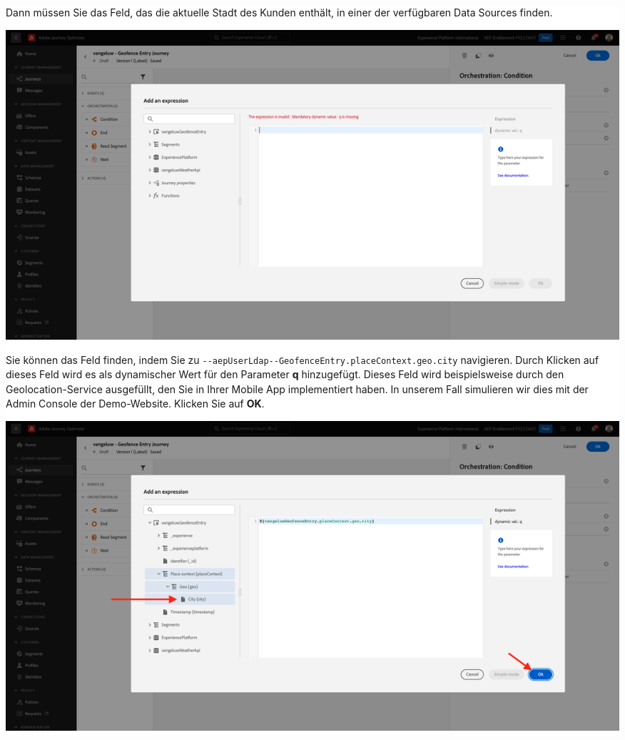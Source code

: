 Dann müssen Sie das Feld, das die aktuelle Stadt des Kunden enthält, in einer der verfügbaren Data Sources finden.

![Demo](./images/jo12.png)

Sie können das Feld finden, indem Sie zu `--aepUserLdap--GeofenceEntry.placeContext.geo.city` navigieren. Durch Klicken auf dieses Feld wird es als dynamischer Wert für den Parameter **q** hinzugefügt. Dieses Feld wird beispielsweise durch den Geolocation-Service ausgefüllt, den Sie in Ihrer Mobile App implementiert haben. In unserem Fall simulieren wir dies mit der Admin Console der Demo-Website. Klicken Sie auf **OK**.

![Demo](./images/jo13.png)
